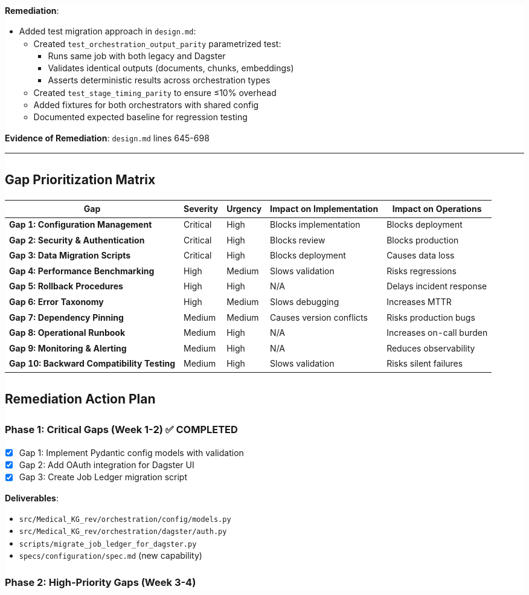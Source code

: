 **Remediation**:

- Added test migration approach in `design.md`:
  - Created `test_orchestration_output_parity` parametrized test:
    - Runs same job with both legacy and Dagster
    - Validates identical outputs (documents, chunks, embeddings)
    - Asserts deterministic results across orchestration types
  - Created `test_stage_timing_parity` to ensure ≤10% overhead
  - Added fixtures for both orchestrators with shared config
  - Documented expected baseline for regression testing

**Evidence of Remediation**: `design.md` lines 645-698

---

## Gap Prioritization Matrix

| Gap | Severity | Urgency | Impact on Implementation | Impact on Operations |
|-----|----------|---------|--------------------------|----------------------|
| **Gap 1: Configuration Management** | Critical | High | Blocks implementation | Blocks deployment |
| **Gap 2: Security & Authentication** | Critical | High | Blocks review | Blocks production |
| **Gap 3: Data Migration Scripts** | Critical | High | Blocks deployment | Causes data loss |
| **Gap 4: Performance Benchmarking** | High | Medium | Slows validation | Risks regressions |
| **Gap 5: Rollback Procedures** | High | High | N/A | Delays incident response |
| **Gap 6: Error Taxonomy** | High | Medium | Slows debugging | Increases MTTR |
| **Gap 7: Dependency Pinning** | Medium | Medium | Causes version conflicts | Risks production bugs |
| **Gap 8: Operational Runbook** | Medium | High | N/A | Increases on-call burden |
| **Gap 9: Monitoring & Alerting** | Medium | High | N/A | Reduces observability |
| **Gap 10: Backward Compatibility Testing** | Medium | High | Slows validation | Risks silent failures |

## Remediation Action Plan

### Phase 1: Critical Gaps (Week 1-2) ✅ COMPLETED

- [x] Gap 1: Implement Pydantic config models with validation
- [x] Gap 2: Add OAuth integration for Dagster UI
- [x] Gap 3: Create Job Ledger migration script

**Deliverables**:

- `src/Medical_KG_rev/orchestration/config/models.py`
- `src/Medical_KG_rev/orchestration/dagster/auth.py`
- `scripts/migrate_job_ledger_for_dagster.py`
- `specs/configuration/spec.md` (new capability)

### Phase 2: High-Priority Gaps (Week 3-4)
